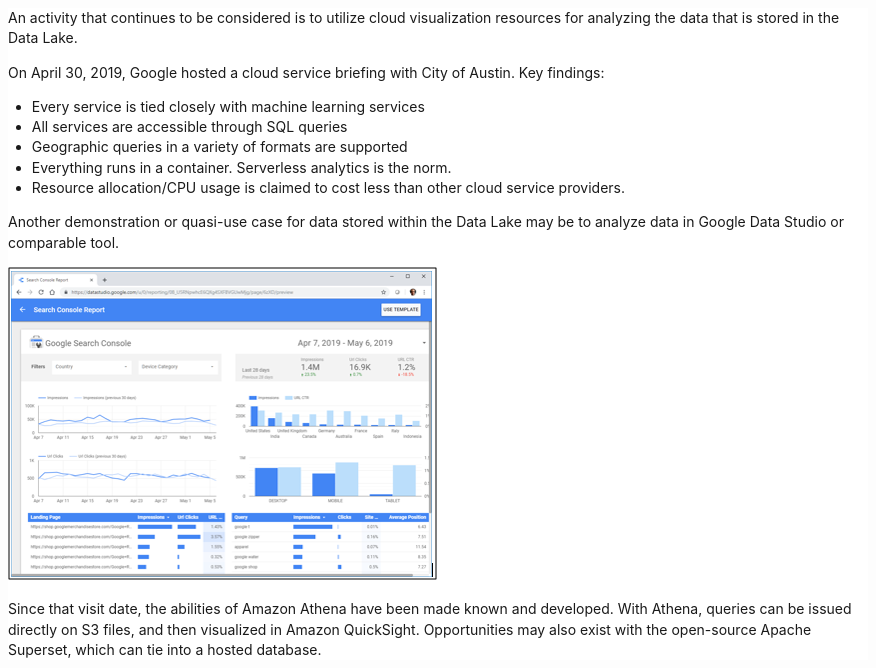 An activity that continues to be considered is to utilize cloud visualization resources for analyzing the data that is stored in the Data Lake.

On April 30, 2019, Google hosted a cloud service briefing with City of Austin. Key findings:

* Every service is tied closely with machine learning services
* All services are accessible through SQL queries
* Geographic queries in a variety of formats are supported
* Everything runs in a container. Serverless analytics is the norm.
* Resource allocation/CPU usage is claimed to cost less than other cloud service providers.

Another demonstration or quasi-use case for data stored within the Data Lake may be to analyze data in Google Data Studio or comparable tool.

![](figures/google_data_studio.png)

Since that visit date, the abilities of Amazon Athena have been made known and developed. With Athena, queries can be issued directly on S3 files, and then visualized in Amazon QuickSight. Opportunities may also exist with the open-source Apache Superset, which can tie into a hosted database.
